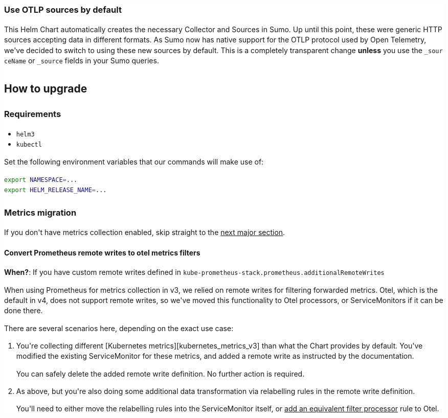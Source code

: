 ### Use OTLP sources by default

This Helm Chart automatically creates the necessary Collector and Sources in Sumo. Up until this point, these were generic HTTP sources
accepting data in different formats. As Sumo now has native support for the OTLP protocol used by Open Telemetry, we've decided to switch to
using these new sources by default. This is a completely transparent change **unless** you use the `_sourceName` or `_source` fields in your
Sumo queries.

## How to upgrade

### Requirements

- `helm3`
- `kubectl`

Set the following environment variables that our commands will make use of:

```bash
export NAMESPACE=...
export HELM_RELEASE_NAME=...
```

### Metrics migration

If you don't have metrics collection enabled, skip straight to the [next major section](#switch-to-otlp-sources).

#### Convert Prometheus remote writes to otel metrics filters

**When?**: If you have custom remote writes defined in `kube-prometheus-stack.prometheus.additionalRemoteWrites`

When using Prometheus for metrics collection in v3, we relied on remote writes for filtering forwarded metrics. Otel, which is the default
in v4, does not support remote writes, so we've moved this functionality to Otel processors, or ServiceMonitors if it can be done there.

There are several scenarios here, depending on the exact use case:

1. You're collecting different [Kubernetes metrics][kubernetes_metrics_v3] than what the Chart provides by default. You've modified the
   existing ServiceMonitor for these metrics, and added a remote write as instructed by the documentation.

   You can safely delete the added remote write definition. No further action is required.

1. As above, but you're also doing some additional data transformation via relabelling rules in the remote write definition.

   You'll need to either move the relabelling rules into the ServiceMonitor itself, or [add an equivalent filter
   processor][otel_metrics_filter] rule to Otel.


[application_metrics_annotation]: ./collecting-application-metrics.md#application-metrics-are-exposed-one-endpoint-scenario
[otel_metrics_filter]: ./collecting-application-metrics.md#filtering-metrics
[v3_migration_guide]: ./v3-migration-doc.md